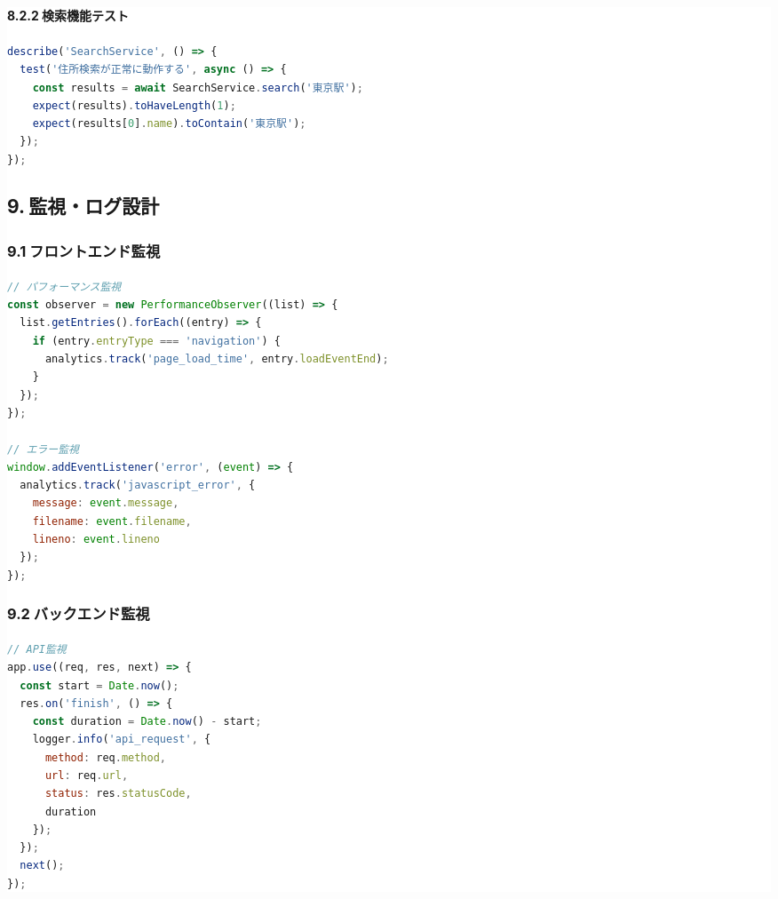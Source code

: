 #### 8.2.2 検索機能テスト
```javascript
describe('SearchService', () => {
  test('住所検索が正常に動作する', async () => {
    const results = await SearchService.search('東京駅');
    expect(results).toHaveLength(1);
    expect(results[0].name).toContain('東京駅');
  });
});
```

## 9. 監視・ログ設計

### 9.1 フロントエンド監視
```javascript
// パフォーマンス監視
const observer = new PerformanceObserver((list) => {
  list.getEntries().forEach((entry) => {
    if (entry.entryType === 'navigation') {
      analytics.track('page_load_time', entry.loadEventEnd);
    }
  });
});

// エラー監視
window.addEventListener('error', (event) => {
  analytics.track('javascript_error', {
    message: event.message,
    filename: event.filename,
    lineno: event.lineno
  });
});
```

### 9.2 バックエンド監視
```javascript
// API監視
app.use((req, res, next) => {
  const start = Date.now();
  res.on('finish', () => {
    const duration = Date.now() - start;
    logger.info('api_request', {
      method: req.method,
      url: req.url,
      status: res.statusCode,
      duration
    });
  });
  next();
});
```
